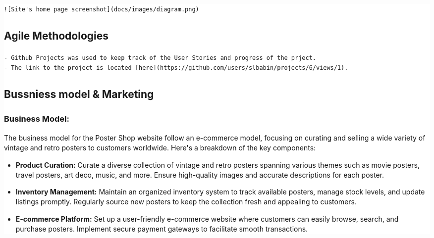     ![Site's home page screenshot](docs/images/diagram.png)


## Agile Methodologies
    
    - Github Projects was used to keep track of the User Stories and progress of the prject. 
    - The link to the project is located [here](https://github.com/users/slbabin/projects/6/views/1). 


## Bussniess model & Marketing

### Business Model:

The business model for the Poster Shop website  follow an e-commerce model, focusing on curating and selling a wide variety of vintage and retro posters to customers worldwide. Here's a breakdown of the key components: 
  - **Product Curation:** Curate a diverse collection of vintage and retro posters spanning various themes such as movie posters, travel posters, art deco, music, and more. Ensure high-quality images and accurate descriptions for each poster.

  - **Inventory Management:** Maintain an organized inventory system to track available posters, manage stock levels, and update listings promptly. Regularly source new posters to keep the collection fresh and appealing to customers.

  - **E-commerce Platform:** Set up a user-friendly e-commerce website where customers can easily browse, search, and purchase posters. Implement secure payment gateways to facilitate smooth transactions.
